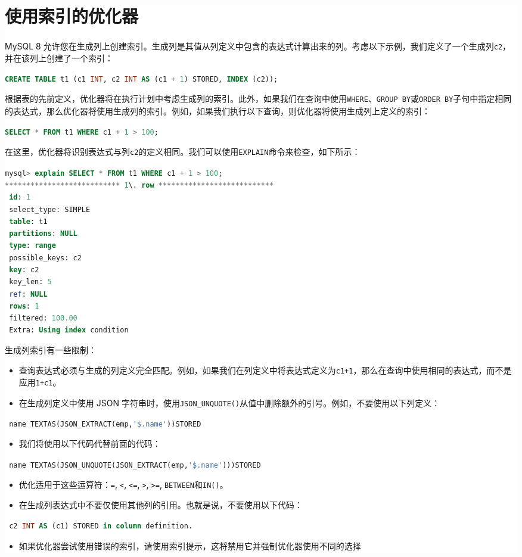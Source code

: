 # 使用索引的优化器

MySQL 8 允许您在生成列上创建索引。生成列是其值从列定义中包含的表达式计算出来的列。考虑以下示例，我们定义了一个生成列`c2`，并在该列上创建了一个索引：

```sql
CREATE TABLE t1 (c1 INT, c2 INT AS (c1 + 1) STORED, INDEX (c2));
```

根据表的先前定义，优化器将在执行计划中考虑生成列的索引。此外，如果我们在查询中使用`WHERE`、`GROUP BY`或`ORDER BY`子句中指定相同的表达式，那么优化器将使用生成列的索引。例如，如果我们执行以下查询，则优化器将使用生成列上定义的索引：

```sql
SELECT * FROM t1 WHERE c1 + 1 > 100;
```

在这里，优化器将识别表达式与列`c2`的定义相同。我们可以使用`EXPLAIN`命令来检查，如下所示：

```sql
mysql> explain SELECT * FROM t1 WHERE c1 + 1 > 100;
*************************** 1\. row ***************************
 id: 1
 select_type: SIMPLE
 table: t1
 partitions: NULL
 type: range
 possible_keys: c2
 key: c2
 key_len: 5
 ref: NULL
 rows: 1
 filtered: 100.00
 Extra: Using index condition
```

生成列索引有一些限制：

+   查询表达式必须与生成的列定义完全匹配。例如，如果我们在列定义中将表达式定义为`c1+1`，那么在查询中使用相同的表达式，而不是应用`1+c1`。

+   在生成列定义中使用 JSON 字符串时，使用`JSON_UNQUOTE()`从值中删除额外的引号。例如，不要使用以下列定义：

```sql
 name TEXTAS(JSON_EXTRACT(emp,'$.name'))STORED
```

+   我们将使用以下代码代替前面的代码：

```sql
 name TEXTAS(JSON_UNQUOTE(JSON_EXTRACT(emp,'$.name')))STORED
```

+   优化适用于这些运算符：`=`, `<`, `<=`, `>`, `>=`, `BETWEEN`和`IN()`。

+   在生成列表达式中不要仅使用其他列的引用。也就是说，不要使用以下代码：

```sql
 c2 INT AS (c1) STORED in column definition.
```

+   如果优化器尝试使用错误的索引，请使用索引提示，这将禁用它并强制优化器使用不同的选择
